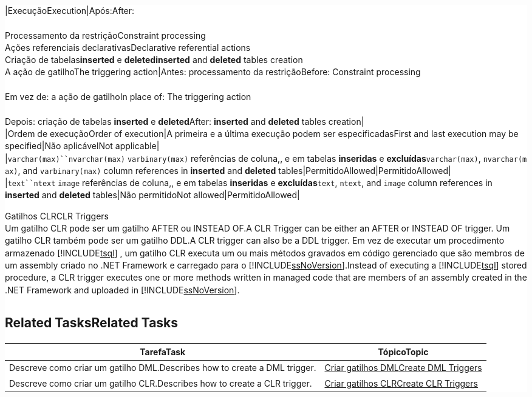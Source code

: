 |<span data-ttu-id="ac444-153">Execução</span><span class="sxs-lookup"><span data-stu-id="ac444-153">Execution</span></span>|<span data-ttu-id="ac444-154">Após:</span><span class="sxs-lookup"><span data-stu-id="ac444-154">After:</span></span><br /><br /> <span data-ttu-id="ac444-155">Processamento da restrição</span><span class="sxs-lookup"><span data-stu-id="ac444-155">Constraint processing</span></span><br /><span data-ttu-id="ac444-156">Ações referenciais declarativas</span><span class="sxs-lookup"><span data-stu-id="ac444-156">Declarative referential actions</span></span><br /><span data-ttu-id="ac444-157">Criação de tabelas**inserted** e **deleted**</span><span class="sxs-lookup"><span data-stu-id="ac444-157">**inserted** and **deleted** tables creation</span></span><br /><span data-ttu-id="ac444-158">A ação de gatilho</span><span class="sxs-lookup"><span data-stu-id="ac444-158">The triggering action</span></span>|<span data-ttu-id="ac444-159">Antes: processamento da restrição</span><span class="sxs-lookup"><span data-stu-id="ac444-159">Before: Constraint processing</span></span><br /><br /> <span data-ttu-id="ac444-160">Em vez de: a ação de gatilho</span><span class="sxs-lookup"><span data-stu-id="ac444-160">In place of:  The triggering action</span></span><br /><br /> <span data-ttu-id="ac444-161">Depois: criação de tabelas  **inserted** e **deleted**</span><span class="sxs-lookup"><span data-stu-id="ac444-161">After:  **inserted** and **deleted** tables creation</span></span>|  
|<span data-ttu-id="ac444-162">Ordem de execução</span><span class="sxs-lookup"><span data-stu-id="ac444-162">Order of execution</span></span>|<span data-ttu-id="ac444-163">A primeira e a última execução podem ser especificadas</span><span class="sxs-lookup"><span data-stu-id="ac444-163">First and last execution may be specified</span></span>|<span data-ttu-id="ac444-164">Não aplicável</span><span class="sxs-lookup"><span data-stu-id="ac444-164">Not applicable</span></span>|  
|<span data-ttu-id="ac444-165">`varchar(max)``nvarchar(max)` `varbinary(max)` referências de coluna,, e em tabelas **inseridas** e **excluídas**</span><span class="sxs-lookup"><span data-stu-id="ac444-165">`varchar(max)`, `nvarchar(max)`, and `varbinary(max)` column references in **inserted** and **deleted** tables</span></span>|<span data-ttu-id="ac444-166">Permitido</span><span class="sxs-lookup"><span data-stu-id="ac444-166">Allowed</span></span>|<span data-ttu-id="ac444-167">Permitido</span><span class="sxs-lookup"><span data-stu-id="ac444-167">Allowed</span></span>|  
|<span data-ttu-id="ac444-168">`text``ntext` `image` referências de coluna,, e em tabelas **inseridas** e **excluídas**</span><span class="sxs-lookup"><span data-stu-id="ac444-168">`text`, `ntext`, and `image` column references in **inserted** and **deleted** tables</span></span>|<span data-ttu-id="ac444-169">Não permitido</span><span class="sxs-lookup"><span data-stu-id="ac444-169">Not allowed</span></span>|<span data-ttu-id="ac444-170">Permitido</span><span class="sxs-lookup"><span data-stu-id="ac444-170">Allowed</span></span>|  
  
 <span data-ttu-id="ac444-171">Gatilhos CLR</span><span class="sxs-lookup"><span data-stu-id="ac444-171">CLR Triggers</span></span>  
 <span data-ttu-id="ac444-172">Um gatilho CLR pode ser um gatilho AFTER ou INSTEAD OF.</span><span class="sxs-lookup"><span data-stu-id="ac444-172">A CLR Trigger can be either an AFTER or INSTEAD OF trigger.</span></span> <span data-ttu-id="ac444-173">Um gatilho CLR também pode ser um gatilho DDL.</span><span class="sxs-lookup"><span data-stu-id="ac444-173">A CLR trigger can also be a DDL trigger.</span></span> <span data-ttu-id="ac444-174">Em vez de executar um procedimento armazenado [!INCLUDE[tsql](../../includes/tsql-md.md)] , um gatilho CLR executa um ou mais métodos gravados em código gerenciado que são membros de um assembly criado no .NET Framework e carregado para o [!INCLUDE[ssNoVersion](../../includes/ssnoversion-md.md)].</span><span class="sxs-lookup"><span data-stu-id="ac444-174">Instead of executing a [!INCLUDE[tsql](../../includes/tsql-md.md)] stored procedure, a CLR trigger executes one or more methods written in managed code that are members of an assembly created in the .NET Framework and uploaded in [!INCLUDE[ssNoVersion](../../includes/ssnoversion-md.md)].</span></span>  
  
## <a name="related-tasks"></a><span data-ttu-id="ac444-175">Related Tasks</span><span class="sxs-lookup"><span data-stu-id="ac444-175">Related Tasks</span></span>  
  
|<span data-ttu-id="ac444-176">Tarefa</span><span class="sxs-lookup"><span data-stu-id="ac444-176">Task</span></span>|<span data-ttu-id="ac444-177">Tópico</span><span class="sxs-lookup"><span data-stu-id="ac444-177">Topic</span></span>|  
|----------|-----------|  
|<span data-ttu-id="ac444-178">Descreve como criar um gatilho DML.</span><span class="sxs-lookup"><span data-stu-id="ac444-178">Describes how to create a DML trigger.</span></span>|[<span data-ttu-id="ac444-179">Criar gatilhos DML</span><span class="sxs-lookup"><span data-stu-id="ac444-179">Create DML Triggers</span></span>](create-dml-triggers.md)|  
|<span data-ttu-id="ac444-180">Descreve como criar um gatilho CLR.</span><span class="sxs-lookup"><span data-stu-id="ac444-180">Describes how to create a CLR trigger.</span></span>|[<span data-ttu-id="ac444-181">Criar gatilhos CLR</span><span class="sxs-lookup"><span data-stu-id="ac444-181">Create CLR Triggers</span></span>](create-clr-triggers.md)|  